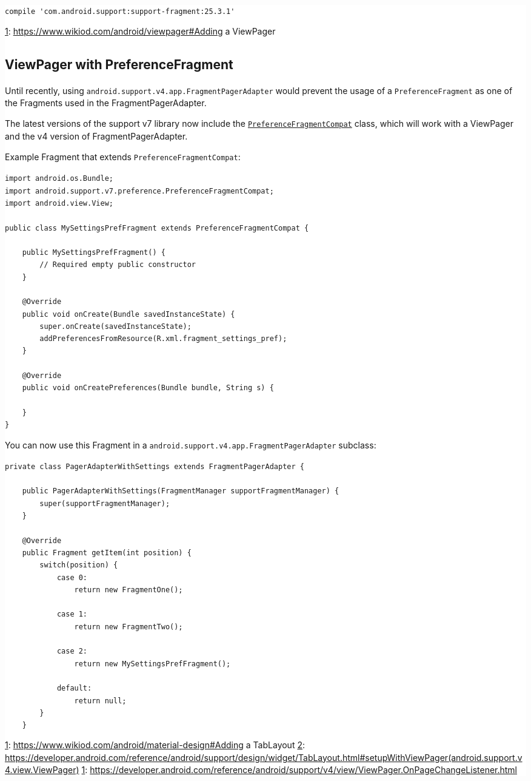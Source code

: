     compile 'com.android.support:support-fragment:25.3.1'


  [1]: https://www.wikiod.com/android/viewpager#Adding a ViewPager

## ViewPager with PreferenceFragment
Until recently, using `android.support.v4.app.FragmentPagerAdapter` would prevent the usage of a `PreferenceFragment` as one of the Fragments used in the FragmentPagerAdapter.

The latest versions of the support v7 library now include the [`PreferenceFragmentCompat`][2] class, which will work with a ViewPager and the v4 version of FragmentPagerAdapter.


Example Fragment that extends `PreferenceFragmentCompat`:

    import android.os.Bundle; 
    import android.support.v7.preference.PreferenceFragmentCompat; 
    import android.view.View; 
     
    public class MySettingsPrefFragment extends PreferenceFragmentCompat { 
      
        public MySettingsPrefFragment() { 
            // Required empty public constructor 
        } 
     
        @Override 
        public void onCreate(Bundle savedInstanceState) { 
            super.onCreate(savedInstanceState); 
            addPreferencesFromResource(R.xml.fragment_settings_pref); 
        } 
     
        @Override 
        public void onCreatePreferences(Bundle bundle, String s) { 
     
        } 
    }


You can now use this Fragment in a `android.support.v4.app.FragmentPagerAdapter` subclass:


    private class PagerAdapterWithSettings extends FragmentPagerAdapter {

        public PagerAdapterWithSettings(FragmentManager supportFragmentManager) {
            super(supportFragmentManager);
        }

        @Override
        public Fragment getItem(int position) {
            switch(position) {
                case 0:
                    return new FragmentOne();

                case 1:
                    return new FragmentTwo();

                case 2:
                    return new MySettingsPrefFragment();

                default:
                    return null;
            }
        }
        

  [1]: https://developer.android.com/reference/android/support/v13/app/FragmentPagerAdapter.html
  [2]: https://developer.android.com/reference/android/support/v4/app/FragmentStatePagerAdapter.html
  [1]: http://i.stack.imgur.com/RGULH.png
  [3]: https://developer.android.com/reference/android/support/design/widget/TabLayout.html
  [2]: http://developer.android.com/intl/es/reference/android/support/v7/preference/PreferenceFragmentCompat.html
  [1]: https://developer.android.com/reference/android/support/v4/view/PagerAdapter.html
  [1]: https://www.wikiod.com/android/material-design#Adding a TabLayout
  [2]: https://developer.android.com/reference/android/support/design/widget/TabLayout.html#setupWithViewPager(android.support.v4.view.ViewPager)
  [1]: https://developer.android.com/reference/android/support/v4/view/ViewPager.OnPageChangeListener.html